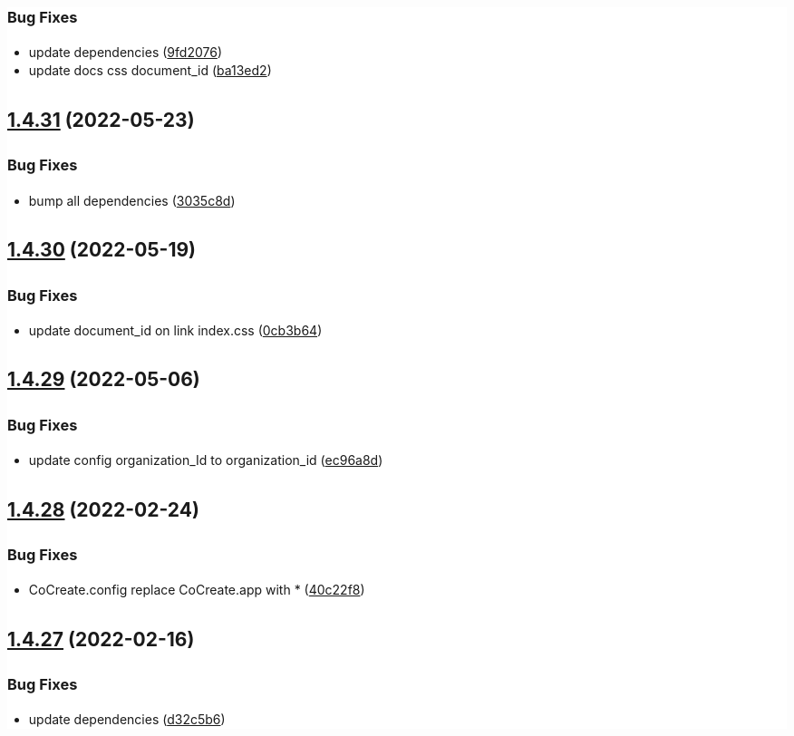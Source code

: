 
### Bug Fixes

* update dependencies ([9fd2076](https://github.com/CoCreate-app/CoCreate-pickr/commit/9fd2076ef68814477701fbcb131d2b22772ed6a8))
* update docs css document_id ([ba13ed2](https://github.com/CoCreate-app/CoCreate-pickr/commit/ba13ed2a8622add5401b847c578a7ff5710e416b))

## [1.4.31](https://github.com/CoCreate-app/CoCreate-pickr/compare/v1.4.30...v1.4.31) (2022-05-23)


### Bug Fixes

* bump all dependencies ([3035c8d](https://github.com/CoCreate-app/CoCreate-pickr/commit/3035c8d4e14ac0b90c036afa653e4a95fcf54e30))

## [1.4.30](https://github.com/CoCreate-app/CoCreate-pickr/compare/v1.4.29...v1.4.30) (2022-05-19)


### Bug Fixes

* update document_id on link index.css ([0cb3b64](https://github.com/CoCreate-app/CoCreate-pickr/commit/0cb3b64584a67e4a958c80fbc9d081bc8c4c5056))

## [1.4.29](https://github.com/CoCreate-app/CoCreate-pickr/compare/v1.4.28...v1.4.29) (2022-05-06)


### Bug Fixes

* update config organization_Id to organization_id ([ec96a8d](https://github.com/CoCreate-app/CoCreate-pickr/commit/ec96a8d71ce4cc8c6ddfaebbd1b7b30e1196f597))

## [1.4.28](https://github.com/CoCreate-app/CoCreate-pickr/compare/v1.4.27...v1.4.28) (2022-02-24)


### Bug Fixes

* CoCreate.config replace CoCreate.app with * ([40c22f8](https://github.com/CoCreate-app/CoCreate-pickr/commit/40c22f81c73e610e57f37fb18536f9962cb81f6d))

## [1.4.27](https://github.com/CoCreate-app/CoCreate-pickr/compare/v1.4.26...v1.4.27) (2022-02-16)


### Bug Fixes

* update dependencies ([d32c5b6](https://github.com/CoCreate-app/CoCreate-pickr/commit/d32c5b6bed5cb979599b824dbbb669aece6d06aa))

